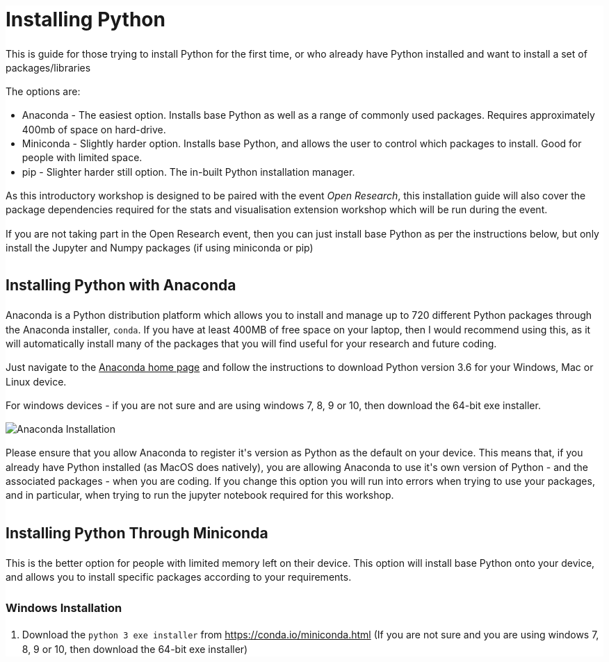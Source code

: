 # Installing Python

This is guide for those trying to install Python for the first time, or who already have Python installed and want to install a set of packages/libraries


The options are:
- Anaconda - The easiest option. Installs base Python as well as a range of commonly used packages. Requires approximately 400mb of space on hard-drive.
- Miniconda - Slightly harder option. Installs base Python, and allows the user to control which packages to install. Good for people with limited space.
- pip - Slighter harder still option. The in-built Python installation manager. 

As this introductory workshop is designed to be paired with the event *Open Research*, this installation guide will also cover the package dependencies required for the stats and visualisation extension workshop which will be run during the event.

If you are not taking part in the Open Research event, then you can just install base Python as per the instructions below, but only install the Jupyter and Numpy packages (if using miniconda or pip)


## Installing Python with Anaconda

Anaconda is a Python distribution platform which allows you to install and manage up to 720 different Python packages through the Anaconda installer, `conda`. If you have at least 400MB of free space on your laptop, then I would recommend using this, as it will automatically install many of the packages that you will find useful for your research and future coding. 

Just navigate to the [Anaconda home page](https://www.continuum.io/downloads) and follow the instructions to download Python version 3.6 for your Windows, Mac or Linux device. 

For windows devices - if you are not sure and are using windows 7, 8, 9 or 10, then download the 64-bit exe installer.

![Anaconda Installation](https://github.com/resbaz/August2017_introPython/blob/master/Anaconda.png "Anaconda Python Installation")

Please ensure that you allow Anaconda to register it's version as Python as the default on your device. This means that, if you already have Python installed (as MacOS does natively), you are allowing Anaconda to use it's own version of Python - and the associated packages - when you are coding. If you change this option you will run into errors when trying to use your packages, and in particular, when trying to run the jupyter notebook required for this workshop.



## Installing Python Through Miniconda

This is the better option for people with limited memory left on their device. This option will install base Python onto your device, and allows you to install specific packages according to your requirements.  

### Windows Installation

1) Download the `python 3 exe installer` from https://conda.io/miniconda.html (If you are not sure and you are using windows 7, 8, 9 or 10, then download the 64-bit exe installer)
